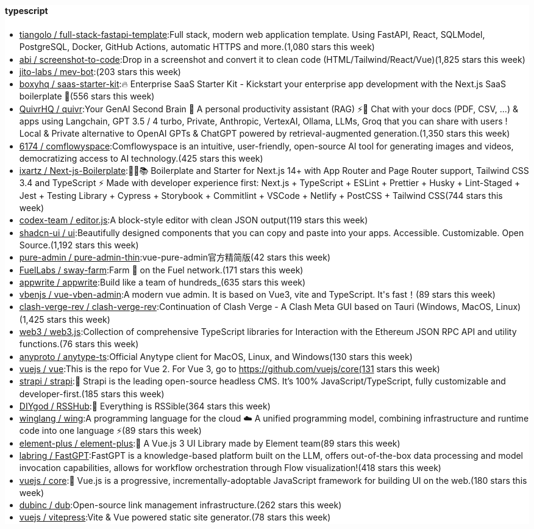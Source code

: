 #### typescript
* [tiangolo / full-stack-fastapi-template](https://github.com/tiangolo/full-stack-fastapi-template):Full stack, modern web application template. Using FastAPI, React, SQLModel, PostgreSQL, Docker, GitHub Actions, automatic HTTPS and more.(1,080 stars this week)
* [abi / screenshot-to-code](https://github.com/abi/screenshot-to-code):Drop in a screenshot and convert it to clean code (HTML/Tailwind/React/Vue)(1,825 stars this week)
* [jito-labs / mev-bot](https://github.com/jito-labs/mev-bot):(203 stars this week)
* [boxyhq / saas-starter-kit](https://github.com/boxyhq/saas-starter-kit):🔥 Enterprise SaaS Starter Kit - Kickstart your enterprise app development with the Next.js SaaS boilerplate 🚀(556 stars this week)
* [QuivrHQ / quivr](https://github.com/QuivrHQ/quivr):Your GenAI Second Brain 🧠 A personal productivity assistant (RAG) ⚡️🤖 Chat with your docs (PDF, CSV, ...) & apps using Langchain, GPT 3.5 / 4 turbo, Private, Anthropic, VertexAI, Ollama, LLMs, Groq that you can share with users ! Local & Private alternative to OpenAI GPTs & ChatGPT powered by retrieval-augmented generation.(1,350 stars this week)
* [6174 / comflowyspace](https://github.com/6174/comflowyspace):Comflowyspace is an intuitive, user-friendly, open-source AI tool for generating images and videos, democratizing access to AI technology.(425 stars this week)
* [ixartz / Next-js-Boilerplate](https://github.com/ixartz/Next-js-Boilerplate):🚀🎉📚 Boilerplate and Starter for Next.js 14+ with App Router and Page Router support, Tailwind CSS 3.4 and TypeScript ⚡️ Made with developer experience first: Next.js + TypeScript + ESLint + Prettier + Husky + Lint-Staged + Jest + Testing Library + Cypress + Storybook + Commitlint + VSCode + Netlify + PostCSS + Tailwind CSS(744 stars this week)
* [codex-team / editor.js](https://github.com/codex-team/editor.js):A block-style editor with clean JSON output(119 stars this week)
* [shadcn-ui / ui](https://github.com/shadcn-ui/ui):Beautifully designed components that you can copy and paste into your apps. Accessible. Customizable. Open Source.(1,192 stars this week)
* [pure-admin / pure-admin-thin](https://github.com/pure-admin/pure-admin-thin):vue-pure-admin官方精简版(42 stars this week)
* [FuelLabs / sway-farm](https://github.com/FuelLabs/sway-farm):Farm 🍅 on the Fuel network.(171 stars this week)
* [appwrite / appwrite](https://github.com/appwrite/appwrite):Build like a team of hundreds_(635 stars this week)
* [vbenjs / vue-vben-admin](https://github.com/vbenjs/vue-vben-admin):A modern vue admin. It is based on Vue3, vite and TypeScript. It's fast！(89 stars this week)
* [clash-verge-rev / clash-verge-rev](https://github.com/clash-verge-rev/clash-verge-rev):Continuation of Clash Verge - A Clash Meta GUI based on Tauri (Windows, MacOS, Linux)(1,425 stars this week)
* [web3 / web3.js](https://github.com/web3/web3.js):Collection of comprehensive TypeScript libraries for Interaction with the Ethereum JSON RPC API and utility functions.(76 stars this week)
* [anyproto / anytype-ts](https://github.com/anyproto/anytype-ts):Official Anytype client for MacOS, Linux, and Windows(130 stars this week)
* [vuejs / vue](https://github.com/vuejs/vue):This is the repo for Vue 2. For Vue 3, go to https://github.com/vuejs/core(131 stars this week)
* [strapi / strapi](https://github.com/strapi/strapi):🚀 Strapi is the leading open-source headless CMS. It’s 100% JavaScript/TypeScript, fully customizable and developer-first.(185 stars this week)
* [DIYgod / RSSHub](https://github.com/DIYgod/RSSHub):🧡 Everything is RSSible(364 stars this week)
* [winglang / wing](https://github.com/winglang/wing):A programming language for the cloud ☁️ A unified programming model, combining infrastructure and runtime code into one language ⚡(89 stars this week)
* [element-plus / element-plus](https://github.com/element-plus/element-plus):🎉 A Vue.js 3 UI Library made by Element team(89 stars this week)
* [labring / FastGPT](https://github.com/labring/FastGPT):FastGPT is a knowledge-based platform built on the LLM, offers out-of-the-box data processing and model invocation capabilities, allows for workflow orchestration through Flow visualization!(418 stars this week)
* [vuejs / core](https://github.com/vuejs/core):🖖 Vue.js is a progressive, incrementally-adoptable JavaScript framework for building UI on the web.(180 stars this week)
* [dubinc / dub](https://github.com/dubinc/dub):Open-source link management infrastructure.(262 stars this week)
* [vuejs / vitepress](https://github.com/vuejs/vitepress):Vite & Vue powered static site generator.(78 stars this week)
